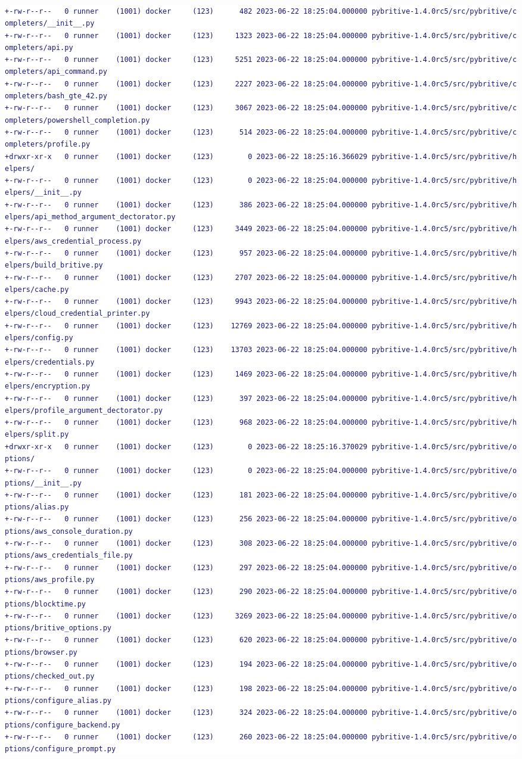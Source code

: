 ```diff
+-rw-r--r--   0 runner    (1001) docker     (123)      482 2023-06-22 18:25:04.000000 pybritive-1.4.0rc5/src/pybritive/completers/__init__.py
+-rw-r--r--   0 runner    (1001) docker     (123)     1323 2023-06-22 18:25:04.000000 pybritive-1.4.0rc5/src/pybritive/completers/api.py
+-rw-r--r--   0 runner    (1001) docker     (123)     5251 2023-06-22 18:25:04.000000 pybritive-1.4.0rc5/src/pybritive/completers/api_command.py
+-rw-r--r--   0 runner    (1001) docker     (123)     2227 2023-06-22 18:25:04.000000 pybritive-1.4.0rc5/src/pybritive/completers/bash_gte_42.py
+-rw-r--r--   0 runner    (1001) docker     (123)     3067 2023-06-22 18:25:04.000000 pybritive-1.4.0rc5/src/pybritive/completers/powershell_completion.py
+-rw-r--r--   0 runner    (1001) docker     (123)      514 2023-06-22 18:25:04.000000 pybritive-1.4.0rc5/src/pybritive/completers/profile.py
+drwxr-xr-x   0 runner    (1001) docker     (123)        0 2023-06-22 18:25:16.366029 pybritive-1.4.0rc5/src/pybritive/helpers/
+-rw-r--r--   0 runner    (1001) docker     (123)        0 2023-06-22 18:25:04.000000 pybritive-1.4.0rc5/src/pybritive/helpers/__init__.py
+-rw-r--r--   0 runner    (1001) docker     (123)      386 2023-06-22 18:25:04.000000 pybritive-1.4.0rc5/src/pybritive/helpers/api_method_argument_dectorator.py
+-rw-r--r--   0 runner    (1001) docker     (123)     3449 2023-06-22 18:25:04.000000 pybritive-1.4.0rc5/src/pybritive/helpers/aws_credential_process.py
+-rw-r--r--   0 runner    (1001) docker     (123)      957 2023-06-22 18:25:04.000000 pybritive-1.4.0rc5/src/pybritive/helpers/build_britive.py
+-rw-r--r--   0 runner    (1001) docker     (123)     2707 2023-06-22 18:25:04.000000 pybritive-1.4.0rc5/src/pybritive/helpers/cache.py
+-rw-r--r--   0 runner    (1001) docker     (123)     9943 2023-06-22 18:25:04.000000 pybritive-1.4.0rc5/src/pybritive/helpers/cloud_credential_printer.py
+-rw-r--r--   0 runner    (1001) docker     (123)    12769 2023-06-22 18:25:04.000000 pybritive-1.4.0rc5/src/pybritive/helpers/config.py
+-rw-r--r--   0 runner    (1001) docker     (123)    13703 2023-06-22 18:25:04.000000 pybritive-1.4.0rc5/src/pybritive/helpers/credentials.py
+-rw-r--r--   0 runner    (1001) docker     (123)     1469 2023-06-22 18:25:04.000000 pybritive-1.4.0rc5/src/pybritive/helpers/encryption.py
+-rw-r--r--   0 runner    (1001) docker     (123)      397 2023-06-22 18:25:04.000000 pybritive-1.4.0rc5/src/pybritive/helpers/profile_argument_dectorator.py
+-rw-r--r--   0 runner    (1001) docker     (123)      968 2023-06-22 18:25:04.000000 pybritive-1.4.0rc5/src/pybritive/helpers/split.py
+drwxr-xr-x   0 runner    (1001) docker     (123)        0 2023-06-22 18:25:16.370029 pybritive-1.4.0rc5/src/pybritive/options/
+-rw-r--r--   0 runner    (1001) docker     (123)        0 2023-06-22 18:25:04.000000 pybritive-1.4.0rc5/src/pybritive/options/__init__.py
+-rw-r--r--   0 runner    (1001) docker     (123)      181 2023-06-22 18:25:04.000000 pybritive-1.4.0rc5/src/pybritive/options/alias.py
+-rw-r--r--   0 runner    (1001) docker     (123)      256 2023-06-22 18:25:04.000000 pybritive-1.4.0rc5/src/pybritive/options/aws_console_duration.py
+-rw-r--r--   0 runner    (1001) docker     (123)      308 2023-06-22 18:25:04.000000 pybritive-1.4.0rc5/src/pybritive/options/aws_credentials_file.py
+-rw-r--r--   0 runner    (1001) docker     (123)      297 2023-06-22 18:25:04.000000 pybritive-1.4.0rc5/src/pybritive/options/aws_profile.py
+-rw-r--r--   0 runner    (1001) docker     (123)      290 2023-06-22 18:25:04.000000 pybritive-1.4.0rc5/src/pybritive/options/blocktime.py
+-rw-r--r--   0 runner    (1001) docker     (123)     3269 2023-06-22 18:25:04.000000 pybritive-1.4.0rc5/src/pybritive/options/britive_options.py
+-rw-r--r--   0 runner    (1001) docker     (123)      620 2023-06-22 18:25:04.000000 pybritive-1.4.0rc5/src/pybritive/options/browser.py
+-rw-r--r--   0 runner    (1001) docker     (123)      194 2023-06-22 18:25:04.000000 pybritive-1.4.0rc5/src/pybritive/options/checked_out.py
+-rw-r--r--   0 runner    (1001) docker     (123)      198 2023-06-22 18:25:04.000000 pybritive-1.4.0rc5/src/pybritive/options/configure_alias.py
+-rw-r--r--   0 runner    (1001) docker     (123)      324 2023-06-22 18:25:04.000000 pybritive-1.4.0rc5/src/pybritive/options/configure_backend.py
+-rw-r--r--   0 runner    (1001) docker     (123)      260 2023-06-22 18:25:04.000000 pybritive-1.4.0rc5/src/pybritive/options/configure_prompt.py
```